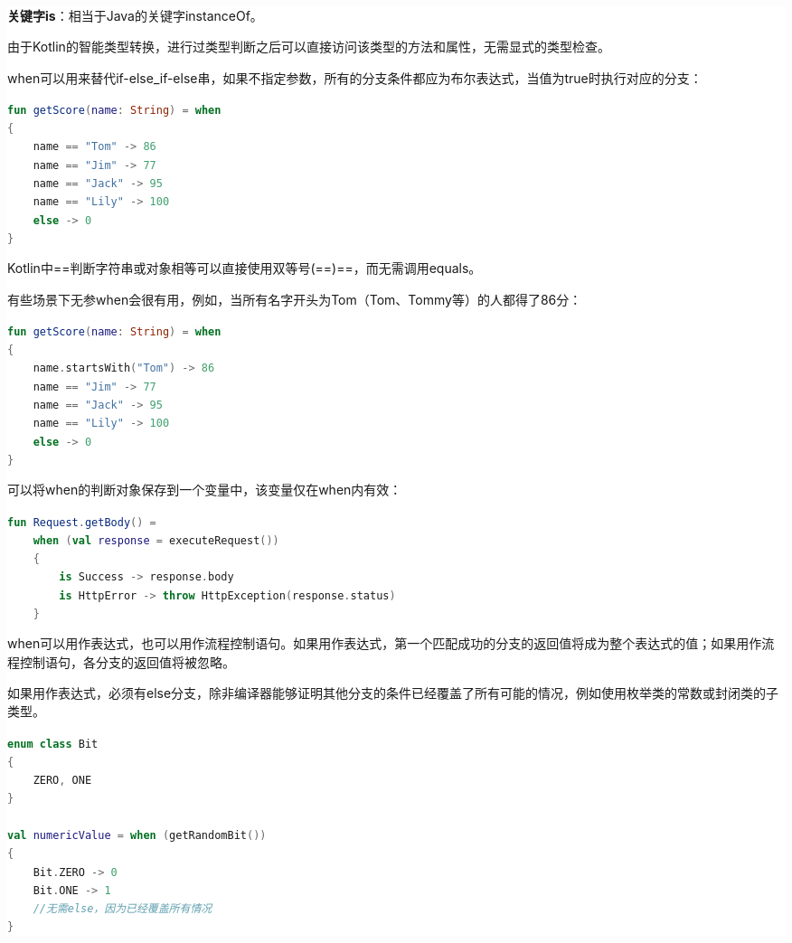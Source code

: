 **关键字is**：相当于Java的关键字instanceOf。

由于Kotlin的智能类型转换，进行过类型判断之后可以直接访问该类型的方法和属性，无需显式的类型检查。

when可以用来替代if-else_if-else串，如果不指定参数，所有的分支条件都应为布尔表达式，当值为true时执行对应的分支：

```kotlin
fun getScore(name: String) = when
{
	name == "Tom" -> 86
	name == "Jim" -> 77
	name == "Jack" -> 95
	name == "Lily" -> 100
	else -> 0
}
```

Kotlin中==判断字符串或对象相等可以直接使用双等号(\==)==，而无需调用equals。

有些场景下无参when会很有用，例如，当所有名字开头为Tom（Tom、Tommy等）的人都得了86分：

```kotlin
fun getScore(name: String) = when
{
	name.startsWith("Tom") -> 86
	name == "Jim" -> 77
	name == "Jack" -> 95
	name == "Lily" -> 100
	else -> 0
}
```

可以将when的判断对象保存到一个变量中，该变量仅在when内有效：

```kotlin
fun Request.getBody() =
    when (val response = executeRequest())
	{
        is Success -> response.body
        is HttpError -> throw HttpException(response.status)
    }
```

when可以用作表达式，也可以用作流程控制语句。如果用作表达式，第一个匹配成功的分支的返回值将成为整个表达式的值；如果用作流程控制语句，各分支的返回值将被忽略。

如果用作表达式，必须有else分支，除非编译器能够证明其他分支的条件已经覆盖了所有可能的情况，例如使用枚举类的常数或封闭类的子类型。

```kotlin
enum class Bit
{
	ZERO, ONE
}

val numericValue = when (getRandomBit())
{
    Bit.ZERO -> 0
    Bit.ONE -> 1
    //无需else，因为已经覆盖所有情况
}
```
